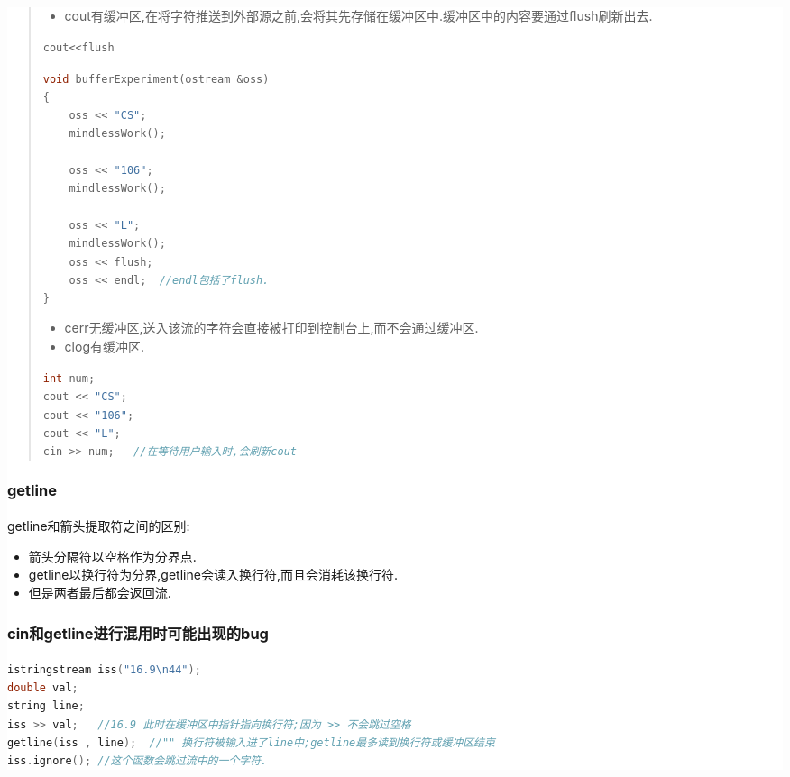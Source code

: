 > + cout有缓冲区,在将字符推送到外部源之前,会将其先存储在缓冲区中.缓冲区中的内容要通过flush刷新出去.
>
> `cout<<flush`
>
> ````c++
> void bufferExperiment(ostream &oss)
> {
>     oss << "CS";
>     mindlessWork();
> 
>     oss << "106";
>     mindlessWork();
> 
>     oss << "L";
>     mindlessWork();
>     oss << flush;   
>     oss << endl;  //endl包括了flush.
> }
> ````
>
> + cerr无缓冲区,送入该流的字符会直接被打印到控制台上,而不会通过缓冲区.
> + clog有缓冲区.
>
> ```c++
> int num;
> cout << "CS";
> cout << "106";
> cout << "L";
> cin >> num;   //在等待用户输入时,会刷新cout
> ```
>
> 

### getline

getline和箭头提取符之间的区别:

+ 箭头分隔符以空格作为分界点.
+ getline以换行符为分界,getline会读入换行符,而且会消耗该换行符.
+ 但是两者最后都会返回流.

### cin和getline进行混用时可能出现的bug

```c++
istringstream iss("16.9\n44");
double val;
string line;
iss >> val;   //16.9 此时在缓冲区中指针指向换行符;因为 >> 不会跳过空格
getline(iss , line);  //"" 换行符被输入进了line中;getline最多读到换行符或缓冲区结束
iss.ignore(); //这个函数会跳过流中的一个字符.
```

